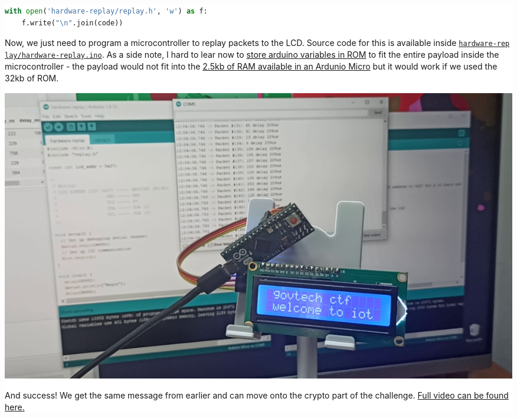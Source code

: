 

```python
with open('hardware-replay/replay.h', 'w') as f:
    f.write("\n".join(code))
```

Now, we just need to program a microcontroller to replay packets to the LCD. Source code for this is available inside [`hardware-replay/hardware-replay.ino`](./hardware-replay/hardware-replay.ino). As a side note, I hard to lear now to [store arduino variables in ROM](https://www.arduino.cc/reference/en/language/variables/utilities/progmem/) to fit the entire payload inside the microcontroller - the payload would not fit into the [2.5kb of RAM available in an Ardunio Micro](https://store.arduino.cc/usa/arduino-micro) but it would work if we used the 32kb of ROM.

![Hardware replay](./images/hardware-replay.png)

And success! We get the same message from earlier and can move onto the crypto part of the challenge. [Full video can be found here.](https://youtu.be/HGdp8noYVfE)
